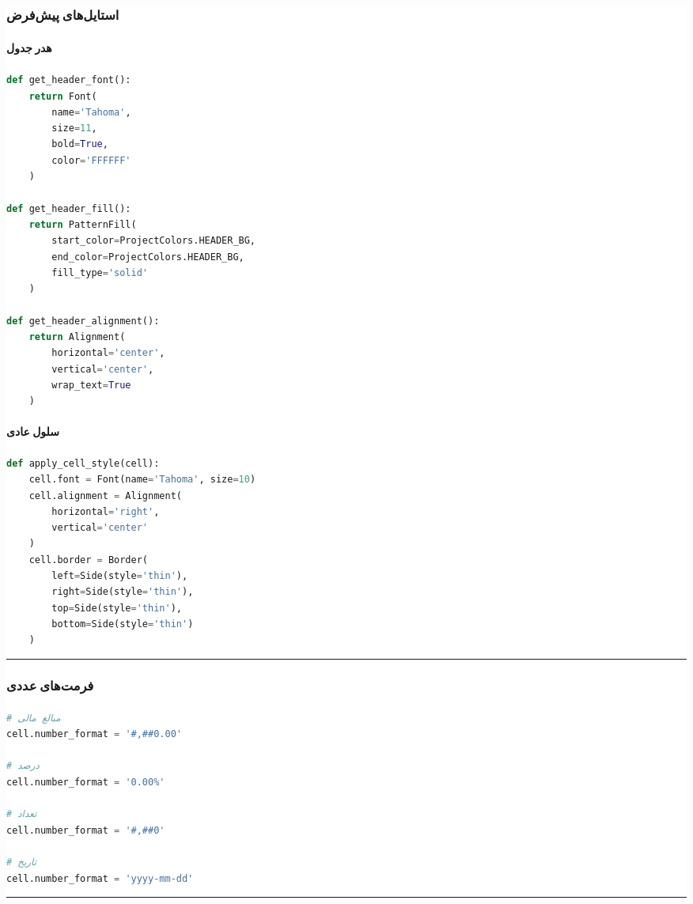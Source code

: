 ### استایل‌های پیش‌فرض

#### هدر جدول
```python
def get_header_font():
    return Font(
        name='Tahoma',
        size=11,
        bold=True,
        color='FFFFFF'
    )

def get_header_fill():
    return PatternFill(
        start_color=ProjectColors.HEADER_BG,
        end_color=ProjectColors.HEADER_BG,
        fill_type='solid'
    )

def get_header_alignment():
    return Alignment(
        horizontal='center',
        vertical='center',
        wrap_text=True
    )
```

#### سلول عادی
```python
def apply_cell_style(cell):
    cell.font = Font(name='Tahoma', size=10)
    cell.alignment = Alignment(
        horizontal='right',
        vertical='center'
    )
    cell.border = Border(
        left=Side(style='thin'),
        right=Side(style='thin'),
        top=Side(style='thin'),
        bottom=Side(style='thin')
    )
```

---

### فرمت‌های عددی

```python
# مبالغ مالی
cell.number_format = '#,##0.00'

# درصد
cell.number_format = '0.00%'

# تعداد
cell.number_format = '#,##0'

# تاریخ
cell.number_format = 'yyyy-mm-dd'
```

---